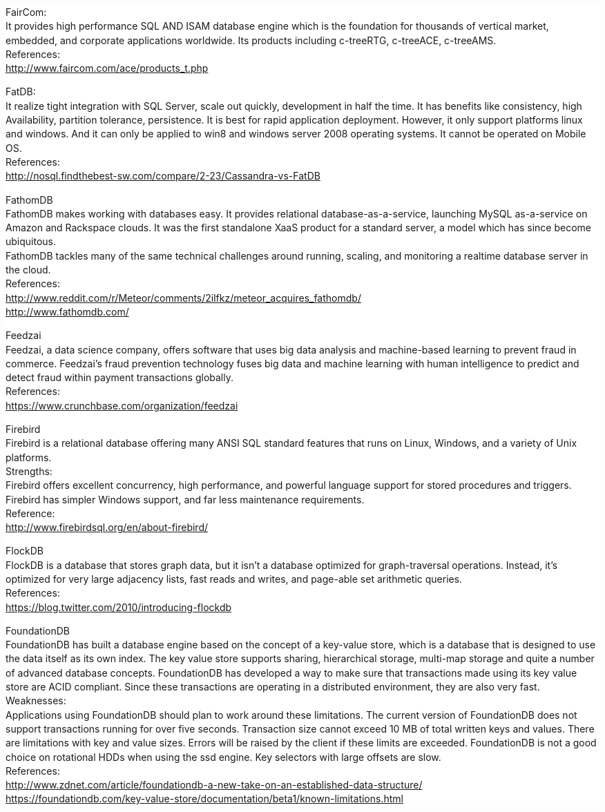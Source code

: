 FairCom:  
It provides high performance SQL AND ISAM database engine which is the foundation for thousands of vertical market, embedded, and corporate applications worldwide. Its products including c-treeRTG, c-treeACE, c-treeAMS.  
References:  
http://www.faircom.com/ace/products_t.php  

FatDB:  
It realize tight integration with SQL Server, scale out quickly, development in half the time. It has benefits like consistency, high Availability, partition tolerance, persistence. It is best for rapid application deployment.
However, it only support platforms linux and windows. And it can only be applied to win8 and windows server 2008 operating systems. It cannot be operated on Mobile OS.  
References:  
http://nosql.findthebest-sw.com/compare/2-23/Cassandra-vs-FatDB  

FathomDB  
FathomDB makes working with databases easy. It provides relational database-as-a-service, launching MySQL as-a-service on Amazon and Rackspace clouds. It was the first standalone XaaS product for a standard server, a model which has since become ubiquitous.   
FathomDB tackles many of the same technical challenges around running, scaling, and monitoring a realtime database server in the cloud.  
References:  
http://www.reddit.com/r/Meteor/comments/2ilfkz/meteor_acquires_fathomdb/  
http://www.fathomdb.com/  

Feedzai  
Feedzai, a data science company, offers software that uses big data analysis and machine-based learning to prevent fraud in commerce. Feedzai’s fraud prevention technology fuses big data and machine learning with human intelligence to predict and detect fraud within payment transactions globally.   
References:  
https://www.crunchbase.com/organization/feedzai  

Firebird  
Firebird is a relational database offering many ANSI SQL standard features that runs on Linux, Windows, and a variety of Unix platforms.   
Strengths:  
Firebird offers excellent concurrency, high performance, and powerful language support for stored procedures and triggers. Firebird has simpler Windows support, and far less maintenance requirements.  
Reference:  
http://www.firebirdsql.org/en/about-firebird/  

FlockDB  
FlockDB is a database that stores graph data, but it isn’t a database optimized for graph-traversal operations. Instead, it’s optimized for very large adjacency lists, fast reads and writes, and page-able set arithmetic queries.  
References:  
https://blog.twitter.com/2010/introducing-flockdb  

FoundationDB  
FoundationDB has built a database engine based on the concept of a key-value store, which is a database that is designed to use the data itself as its own index. The key value store supports sharing, hierarchical storage, multi-map storage and quite a number of advanced database concepts. FoundationDB has developed a way to make sure that transactions made using its key value store are ACID compliant. Since these transactions are operating in a distributed environment, they are also very fast.  
Weaknesses:  
Applications using FoundationDB should plan to work around these limitations. 
The current version of FoundationDB does not support transactions running for over five seconds. 
Transaction size cannot exceed 10 MB of total written keys and values.
There are limitations with key and value sizes. Errors will be raised by the client if these limits are exceeded.
FoundationDB is not a good choice on rotational HDDs when using the ssd engine. 
Key selectors with large offsets are slow.  
References:  
http://www.zdnet.com/article/foundationdb-a-new-take-on-an-established-data-structure/  
https://foundationdb.com/key-value-store/documentation/beta1/known-limitations.html  
